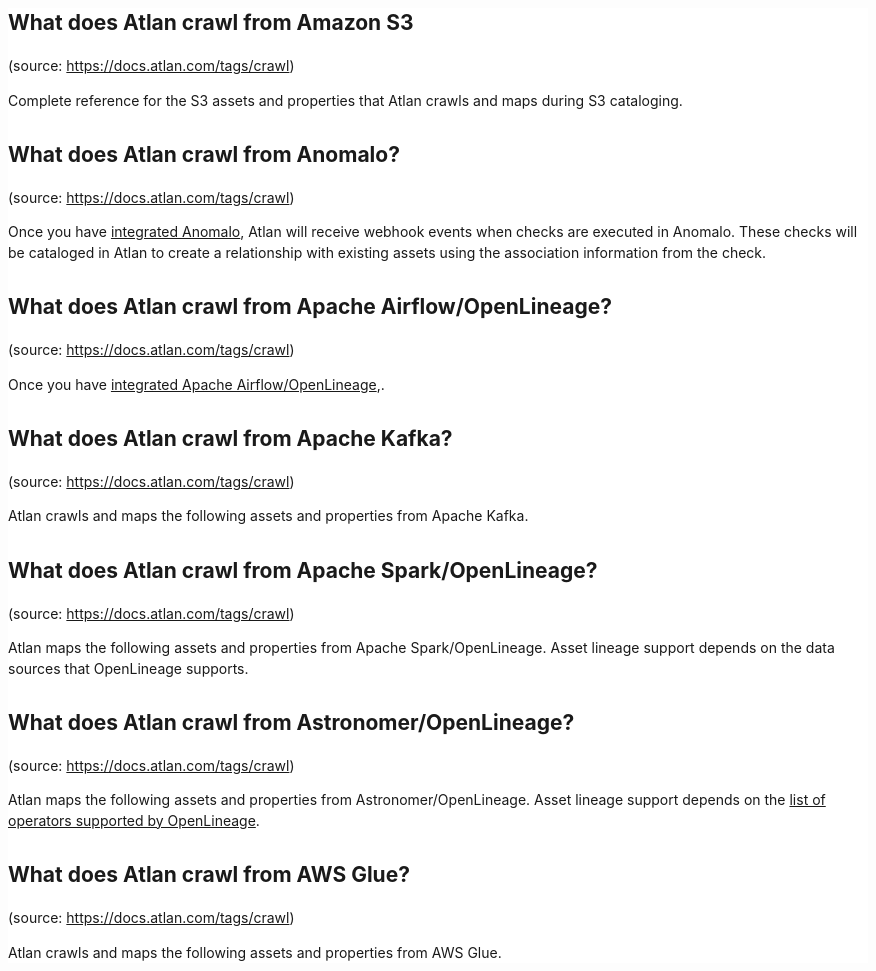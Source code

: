 

## What does Atlan crawl from Amazon S3
(source: https://docs.atlan.com/tags/crawl)

Complete reference for the S3 assets and properties that Atlan crawls and maps during S3 cataloging.



## What does Atlan crawl from Anomalo?
(source: https://docs.atlan.com/tags/crawl)

Once you have [integrated Anomalo](/apps/connectors/observability/anomalo/how-tos/integrate-anomalo), Atlan will receive webhook events when checks are executed in Anomalo. These checks will be cataloged in Atlan to create a relationship with existing assets using the association information from the check.



## What does Atlan crawl from Apache Airflow/OpenLineage?
(source: https://docs.atlan.com/tags/crawl)

Once you have [integrated Apache Airflow/OpenLineage](/apps/connectors/lineage/apache-airflow-openlineage/how-tos/integrate-apache-airflow-openlineage),.



## What does Atlan crawl from Apache Kafka?
(source: https://docs.atlan.com/tags/crawl)

Atlan crawls and maps the following assets and properties from Apache Kafka.



## What does Atlan crawl from Apache Spark/OpenLineage?
(source: https://docs.atlan.com/tags/crawl)

Atlan maps the following assets and properties from Apache Spark/OpenLineage. Asset lineage support depends on the data sources that OpenLineage supports.



## What does Atlan crawl from Astronomer/OpenLineage?
(source: https://docs.atlan.com/tags/crawl)

Atlan maps the following assets and properties from Astronomer/OpenLineage. Asset lineage support depends on the [list of operators supported by OpenLineage](https://airflow.apache.org/docs/apache-airflow-providers-openlineage/1.6.0/supported_classes.html).



## What does Atlan crawl from AWS Glue?
(source: https://docs.atlan.com/tags/crawl)

Atlan crawls and maps the following assets and properties from AWS Glue.
